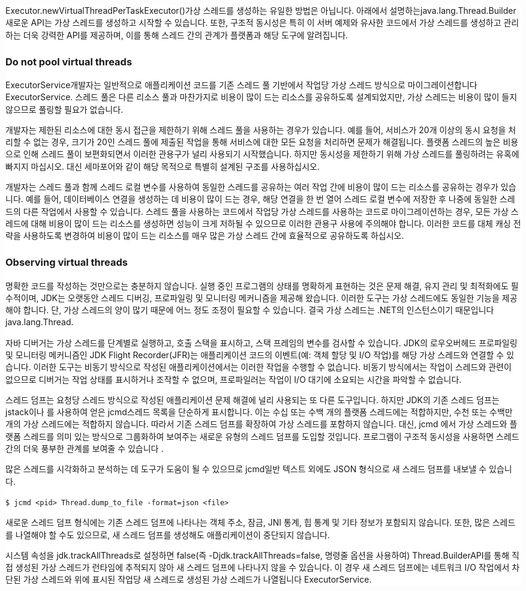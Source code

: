 Executor.newVirtualThreadPerTaskExecutor()가상 스레드를 생성하는 유일한 방법은 아닙니다. 
아래에서 설명하는java.lang.Thread.Builder 새로운 API는 가상 스레드를 생성하고 시작할 수 있습니다. 
또한, 구조적 동시성은 특히 이 서버 예제와 유사한 코드에서 가상 스레드를 생성하고 관리하는 더욱 강력한 API를 제공하며, 
이를 통해 스레드 간의 관계가 플랫폼과 해당 도구에 알려집니다.

### Do not pool virtual threads

ExecutorService개발자는 일반적으로 애플리케이션 코드를 기존 스레드 풀 기반에서 작업당 가상 스레드 방식으로 마이그레이션합니다 ExecutorService. 
스레드 풀은 다른 리소스 풀과 마찬가지로 비용이 많이 드는 리소스를 공유하도록 설계되었지만, 
가상 스레드는 비용이 많이 들지 않으므로 풀링할 필요가 없습니다.

개발자는 제한된 리소스에 대한 동시 접근을 제한하기 위해 스레드 풀을 사용하는 경우가 있습니다. 
예를 들어, 서비스가 20개 이상의 동시 요청을 처리할 수 없는 경우, 크기가 20인 스레드 풀에 제출된 작업을 통해 서비스에 대한 모든 요청을 처리하면 문제가 해결됩니다. 
플랫폼 스레드의 높은 비용으로 인해 스레드 풀이 보편화되면서 이러한 관용구가 널리 사용되기 시작했습니다. 
하지만 동시성을 제한하기 위해 가상 스레드를 풀링하려는 유혹에 빠지지 마십시오. 대신 세마포어와 같이 해당 목적으로 특별히 설계된 구조를 사용하십시오.

개발자는 스레드 풀과 함께 스레드 로컬 변수를 사용하여 동일한 스레드를 공유하는 여러 작업 간에 비용이 많이 드는 리소스를 공유하는 경우가 있습니다. 
예를 들어, 데이터베이스 연결을 생성하는 데 비용이 많이 드는 경우, 해당 연결을 한 번 열어 스레드 로컬 변수에 저장한 후 
나중에 동일한 스레드의 다른 작업에서 사용할 수 있습니다. 스레드 풀을 사용하는 코드에서 작업당 가상 스레드를 사용하는 코드로 마이그레이션하는 경우, 
모든 가상 스레드에 대해 비용이 많이 드는 리소스를 생성하면 성능이 크게 저하될 수 있으므로 이러한 관용구 사용에 주의해야 합니다. 
이러한 코드를 대체 캐싱 전략을 사용하도록 변경하여 비용이 많이 드는 리소스를 매우 많은 가상 스레드 간에 효율적으로 공유하도록 하십시오.

### Observing virtual threads

명확한 코드를 작성하는 것만으로는 충분하지 않습니다. 
실행 중인 프로그램의 상태를 명확하게 표현하는 것은 문제 해결, 유지 관리 및 최적화에도 필수적이며, 
JDK는 오랫동안 스레드 디버깅, 프로파일링 및 모니터링 메커니즘을 제공해 왔습니다. 
이러한 도구는 가상 스레드에도 동일한 기능을 제공해야 합니다. 단, 가상 스레드의 양이 많기 때문에 어느 정도 조정이 필요할 수 있습니다. 
결국 가상 스레드는 .NET의 인스턴스이기 때문입니다 java.lang.Thread.

자바 디버거는 가상 스레드를 단계별로 실행하고, 호출 스택을 표시하고, 스택 프레임의 변수를 검사할 수 있습니다. 
JDK의 로우오버헤드 프로파일링 및 모니터링 메커니즘인 JDK Flight Recorder(JFR)는 애플리케이션 코드의 이벤트(예: 객체 할당 및 I/O 작업)를 
해당 가상 스레드와 연결할 수 있습니다. 이러한 도구는 비동기 방식으로 작성된 애플리케이션에서는 이러한 작업을 수행할 수 없습니다. 
비동기 방식에서는 작업이 스레드와 관련이 없으므로 디버거는 작업 상태를 표시하거나 조작할 수 없으며, 
프로파일러는 작업이 I/O 대기에 소요되는 시간을 파악할 수 없습니다.

스레드 덤프는 요청당 스레드 방식으로 작성된 애플리케이션 문제 해결에 널리 사용되는 또 다른 도구입니다. 
하지만 JDK의 기존 스레드 덤프는 jstack이나 를 사용하여 얻은 jcmd스레드 목록을 단순하게 표시합니다. 
이는 수십 또는 수백 개의 플랫폼 스레드에는 적합하지만, 수천 또는 수백만 개의 가상 스레드에는 적합하지 않습니다. 
따라서 기존 스레드 덤프를 확장하여 가상 스레드를 포함하지 않습니다. 
대신, jcmd 에서 가상 스레드와 플랫폼 스레드를 의미 있는 방식으로 그룹화하여 보여주는 새로운 유형의 스레드 덤프를 도입할 것입니다. 
프로그램이 구조적 동시성을 사용하면 스레드 간의 더욱 풍부한 관계를 보여줄 수 있습니다 .

많은 스레드를 시각화하고 분석하는 데 도구가 도움이 될 수 있으므로 jcmd일반 텍스트 외에도 JSON 형식으로 새 스레드 덤프를 내보낼 수 있습니다.

```shell
$ jcmd <pid> Thread.dump_to_file -format=json <file>
```

새로운 스레드 덤프 형식에는 기존 스레드 덤프에 나타나는 객체 주소, 잠금, JNI 통계, 힙 통계 및 기타 정보가 포함되지 않습니다. 
또한, 많은 스레드를 나열해야 할 수도 있으므로, 새 스레드 덤프를 생성해도 애플리케이션이 중단되지 않습니다.

시스템 속성을 jdk.trackAllThreads로 설정하면 false(즉 -Djdk.trackAllThreads=false, 명령줄 옵션을 사용하여) Thread.BuilderAPI를 통해 
직접 생성된 가상 스레드가 런타임에 추적되지 않아 새 스레드 덤프에 나타나지 않을 수 있습니다. 
이 경우 새 스레드 덤프에는 네트워크 I/O 작업에서 차단된 가상 스레드와 위에 표시된 작업당 새 스레드로 생성된 가상 스레드가 나열됩니다 ExecutorService.
